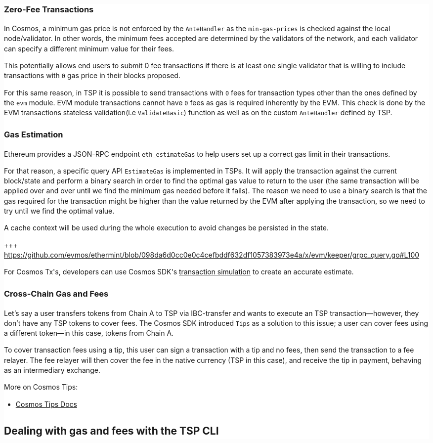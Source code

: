 ### Zero-Fee Transactions

In Cosmos, a minimum gas price is not enforced by the `AnteHandler` as the `min-gas-prices` is checked against the local node/validator. In other words, the minimum fees accepted are determined by the validators of the network, and each validator can specify a different minimum value for their fees.

This potentially allows end users to submit 0 fee transactions if there is at least one single validator that is willing to include transactions with `0` gas price in their blocks proposed.

For this same reason, in TSP it is possible to send transactions with `0` fees for transaction types other than the ones defined by the `evm` module. EVM module transactions cannot have `0` fees as gas is required inherently by the EVM. This check is done by the EVM transactions stateless validation(i.e `ValidateBasic`) function as well as on the custom `AnteHandler` defined by TSP.

### Gas Estimation

Ethereum provides a JSON-RPC endpoint `eth_estimateGas` to help users set up a correct gas limit in their transactions.

For that reason, a specific query API `EstimateGas` is implemented in TSPs. It will apply the transaction against the current block/state and perform a binary search in order to find the optimal gas value to return to the user (the same transaction will be applied over and over until we find the minimum gas needed before it fails). The reason we need to use a binary search is that the gas required for the transaction might be higher than the value returned by the EVM after applying the transaction, so we need to try until we find the optimal value.

A cache context will be used during the whole execution to avoid changes be persisted in the state.

+++ https://github.com/evmos/ethermint/blob/098da6d0cc0e0c4cefbddf632df1057383973e4a/x/evm/keeper/grpc_query.go#L100

For Cosmos Tx's, developers can use Cosmos SDK's [transaction simulation](https://docs.cosmos.network/main/run-node/txs#simulating-a-transaction) to create an accurate estimate.

### Cross-Chain Gas and Fees

Let’s say a user transfers tokens from Chain A to TSP via IBC-transfer and wants to execute an TSP transaction—however,
they don’t have any TSP tokens to cover fees. The Cosmos SDK introduced `Tips` as a solution to this issue; a user can
cover fees using a different token—in this case, tokens from Chain A.

To cover transaction fees using a tip, this user can sign a transaction with a tip and no fees, then send the transaction
to a fee relayer. The fee relayer will then cover the fee in the native currency (TSP in this case), and receive the
tip in payment, behaving as an intermediary exchange.

More on Cosmos Tips:

- [Cosmos Tips Docs](https://docs.cosmos.network/main/core/tips)

## Dealing with gas and fees with the TSP CLI
